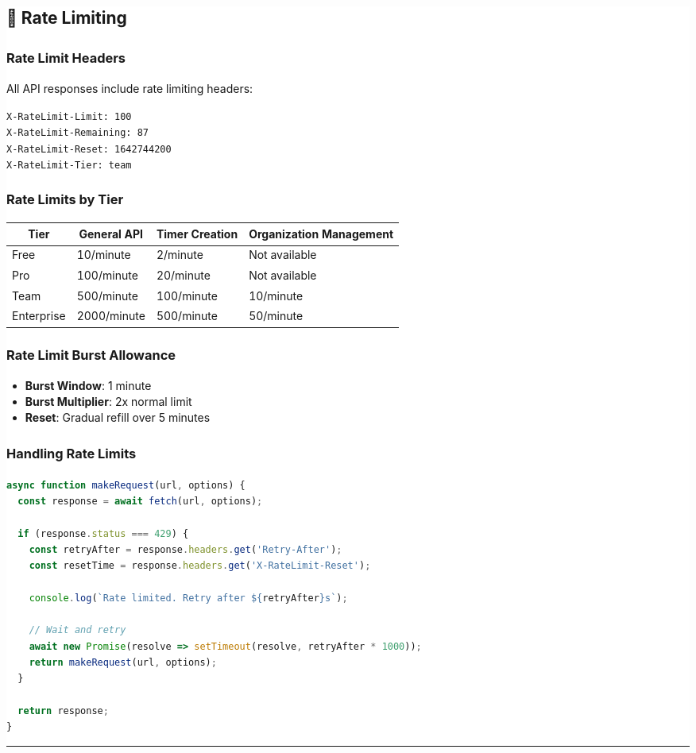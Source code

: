 
## 📝 Rate Limiting

### Rate Limit Headers

All API responses include rate limiting headers:

```http
X-RateLimit-Limit: 100
X-RateLimit-Remaining: 87
X-RateLimit-Reset: 1642744200
X-RateLimit-Tier: team
```

### Rate Limits by Tier

| Tier | General API | Timer Creation | Organization Management |
|------|-------------|----------------|-------------------------|
| Free | 10/minute | 2/minute | Not available |
| Pro | 100/minute | 20/minute | Not available |
| Team | 500/minute | 100/minute | 10/minute |
| Enterprise | 2000/minute | 500/minute | 50/minute |

### Rate Limit Burst Allowance

- **Burst Window**: 1 minute
- **Burst Multiplier**: 2x normal limit
- **Reset**: Gradual refill over 5 minutes

### Handling Rate Limits

```javascript
async function makeRequest(url, options) {
  const response = await fetch(url, options);
  
  if (response.status === 429) {
    const retryAfter = response.headers.get('Retry-After');
    const resetTime = response.headers.get('X-RateLimit-Reset');
    
    console.log(`Rate limited. Retry after ${retryAfter}s`);
    
    // Wait and retry
    await new Promise(resolve => setTimeout(resolve, retryAfter * 1000));
    return makeRequest(url, options);
  }
  
  return response;
}
```

---
